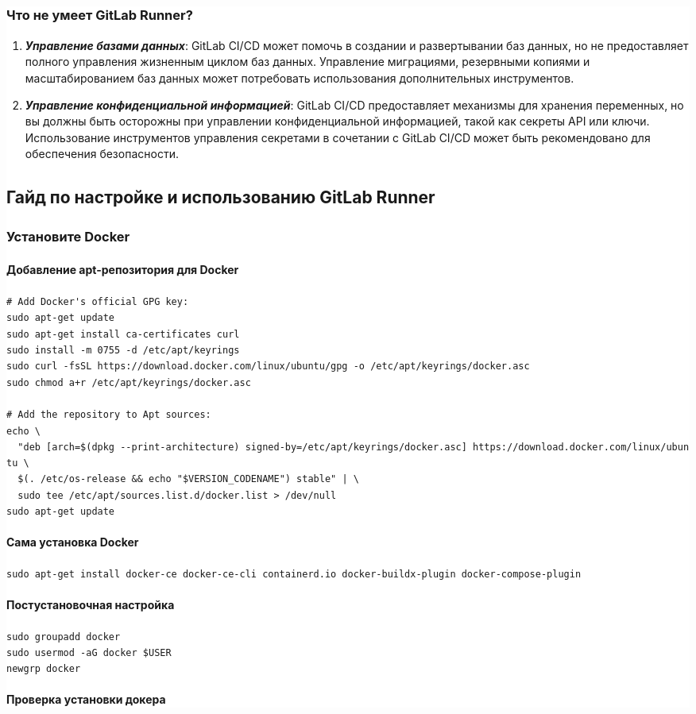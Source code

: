 
### Что не умеет GitLab Runner? 


1) ***Управление базами данных***: GitLab CI/CD может помочь в создании и развертывании баз данных, но не предоставляет полного управления жизненным циклом баз данных. Управление миграциями, резервными копиями и масштабированием баз данных может потребовать использования дополнительных инструментов.

2) ***Управление конфиденциальной информацией***: GitLab CI/CD предоставляет механизмы для хранения переменных, но вы должны быть осторожны при управлении конфиденциальной информацией, такой как секреты API или ключи. Использование инструментов управления секретами в сочетании с GitLab CI/CD может быть рекомендовано для обеспечения безопасности.



## Гайд по настройке и использованию GitLab Runner 

### Установите Docker

#### Добавление apt-репозитория для Docker 

```
# Add Docker's official GPG key:
sudo apt-get update
sudo apt-get install ca-certificates curl
sudo install -m 0755 -d /etc/apt/keyrings
sudo curl -fsSL https://download.docker.com/linux/ubuntu/gpg -o /etc/apt/keyrings/docker.asc
sudo chmod a+r /etc/apt/keyrings/docker.asc

# Add the repository to Apt sources:
echo \
  "deb [arch=$(dpkg --print-architecture) signed-by=/etc/apt/keyrings/docker.asc] https://download.docker.com/linux/ubuntu \
  $(. /etc/os-release && echo "$VERSION_CODENAME") stable" | \
  sudo tee /etc/apt/sources.list.d/docker.list > /dev/null
sudo apt-get update
```

#### Сама установка Docker 

```
sudo apt-get install docker-ce docker-ce-cli containerd.io docker-buildx-plugin docker-compose-plugin
```

#### Постустановочная настройка 

```
sudo groupadd docker
sudo usermod -aG docker $USER
newgrp docker
```

#### Проверка установки докера 
